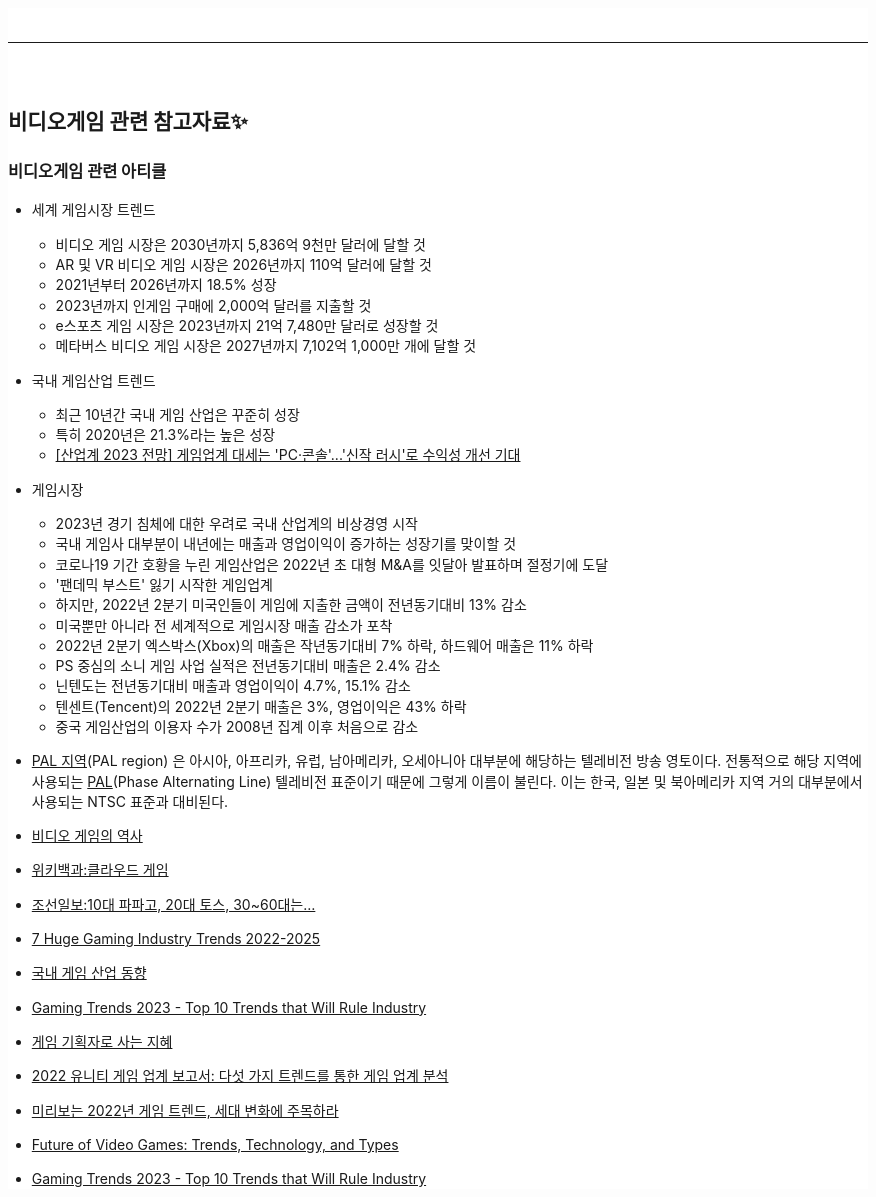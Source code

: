 <br>
<hr>
<br>


## 비디오게임 관련 참고자료✨
### 비디오게임 관련 아티클
- 세계 게임시장 트렌드
  - 비디오 게임 시장은 2030년까지 5,836억 9천만 달러에 달할 것
  - AR 및 VR 비디오 게임 시장은 2026년까지 110억 달러에 달할 것
  - 2021년부터 2026년까지 18.5% 성장
  - 2023년까지 인게임 구매에 2,000억 달러를 지출할 것
  - e스포츠 게임 시장은 2023년까지 21억 7,480만 달러로 성장할 것
  - 메타버스 비디오 게임 시장은 2027년까지 7,102억 1,000만 개에 달할 것

- 국내 게임산업 트렌드
  - 최근 10년간 국내 게임 산업은 꾸준히 성장
  - 특히 2020년은 21.3%라는 높은 성장
  - [[산업계 2023 전망] 게임업계 대세는 'PC·콘솔'...'신작 러시'로 수익성 개선 기대](https://www.newspim.com/news/view/20221214000799)

- 게임시장
  - 2023년 경기 침체에 대한 우려로 국내 산업계의 비상경영 시작
  - 국내 게임사 대부분이 내년에는 매출과 영업이익이 증가하는 성장기를 맞이할 것
  - 코로나19 기간 호황을 누린 게임산업은 2022년 초 대형 M&A를 잇달아 발표하며 절정기에 도달
  - '팬데믹 부스트' 잃기 시작한 게임업계
  - 하지만, 2022년 2분기 미국인들이 게임에 지출한 금액이 전년동기대비 13% 감소
  - 미국뿐만 아니라 전 세계적으로 게임시장 매출 감소가 포착
  - 2022년 2분기 엑스박스(Xbox)의 매출은 작년동기대비 7% 하락, 하드웨어 매출은 11% 하락
  - PS 중심의 소니 게임 사업 실적은 전년동기대비 매출은 2.4% 감소
  - 닌텐도는 전년동기대비 매출과 영업이익이 4.7%, 15.1% 감소
  - 텐센트(Tencent)의 2022년 2분기 매출은 3%, 영업이익은 43% 하락
  - 중국 게임산업의 이용자 수가 2008년 집계 이후 처음으로 감소

- [PAL 지역](https://ko.wikipedia.org/wiki/PAL_%EC%A7%80%EC%97%AD)(PAL region) 은 아시아, 아프리카, 유럽, 남아메리카, 오세아니아 대부분에 해당하는 텔레비전 방송 영토이다. 전통적으로 해당 지역에 사용되는 [PAL](https://ko.wikipedia.org/wiki/PAL)(Phase Alternating Line) 텔레비전 표준이기 때문에 그렇게 이름이 불린다. 이는 한국, 일본 및 북아메리카 지역 거의 대부분에서 사용되는 NTSC 표준과 대비된다.

- [비디오 게임의 역사](https://ko.wikipedia.org/wiki/%EB%B9%84%EB%94%94%EC%98%A4_%EA%B2%8C%EC%9E%84%EC%9D%98_%EC%97%AD%EC%82%AC#1%EC%84%B8%EB%8C%80_%EA%B0%80%EC%A0%95%EC%9A%A9_%EA%B2%8C%EC%9E%84_%EC%BD%98%EC%86%94%EA%B3%BC_%ED%90%81_%EB%B3%B5%EC%A0%9C_%EA%B2%8C%EC%9E%84_(1972~1980%EB%85%84))

- [위키백과:클라우드 게임](https://ko.wikipedia.org/wiki/%ED%81%B4%EB%9D%BC%EC%9A%B0%EB%93%9C_%EA%B2%8C%EC%9E%84)
- [조선일보:10대 파파고, 20대 토스, 30~60대는…](https://www.chosun.com/economy/tech_it/2022/12/30/FVJ3EDQYVREEBBJ2BLYBLIGW7E/)
- [7 Huge Gaming Industry Trends 2022-2025](https://explodingtopics.com/blog/gaming-trends)
- [국내 게임 산업 동향](https://koreancontent.kr/3832)
- [Gaming Trends 2023 - Top 10 Trends that Will Rule Industry](https://www.ediiie.com/blog/gaming-trends/)
- [게임 기획자로 사는 지혜](http://makhunta.blogspot.com/2015/07/1.html)  
- [2022 유니티 게임 업계 보고서: 다섯 가지 트렌드를 통한 게임 업계 분석](https://blog.unity.com/kr/games/unity-gaming-report-2022-five-insights-on-the-gaming-industry-today)
- [미리보는 2022년 게임 트렌드, 세대 변화에 주목하라](https://www.khgames.co.kr/news/articleView.html?idxno=131367)
- [Future of Video Games: Trends, Technology, and Types](https://online.maryville.edu/blog/future-of-video-games/)
- [Gaming Trends 2023 - Top 10 Trends that Will Rule Industry](https://www.ediiie.com/blog/gaming-trends/)
